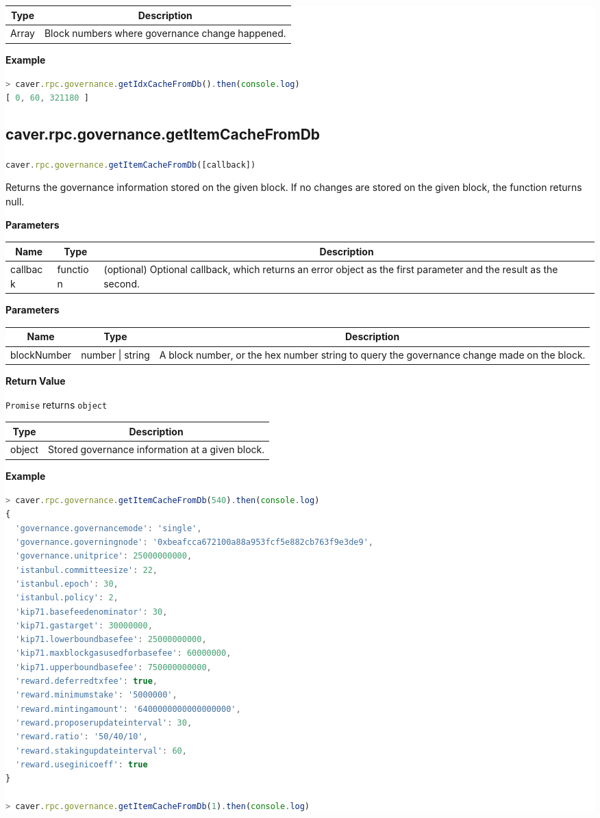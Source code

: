 | Type  | Description                                                     |
| ----- | --------------------------------------------------------------- |
| Array | Block numbers where governance change happened. |

**Example**

```javascript
> caver.rpc.governance.getIdxCacheFromDb().then(console.log)
[ 0, 60, 321180 ]
```

## caver.rpc.governance.getItemCacheFromDb <a id="caver-rpc-governance-getitemcachefromdb"></a>

```javascript
caver.rpc.governance.getItemCacheFromDb([callback])
```

Returns the governance information stored on the given block. If no changes are stored on the given block, the function returns null.

**Parameters**

| Name     | Type     | Description                                                                                                                                         |
| -------- | -------- | --------------------------------------------------------------------------------------------------------------------------------------------------- |
| callback | function | (optional) Optional callback, which returns an error object as the first parameter and the result as the second. |

**Parameters**

| Name        | Type               | Description                                                                                                |
| ----------- | ------------------ | ---------------------------------------------------------------------------------------------------------- |
| blockNumber | number \\| string | A block number, or the hex number string to query the governance change made on the block. |

**Return Value**

`Promise` returns `object`

| Type   | Description                                                     |
| ------ | --------------------------------------------------------------- |
| object | Stored governance information at a given block. |

**Example**

```javascript
> caver.rpc.governance.getItemCacheFromDb(540).then(console.log)
{
  'governance.governancemode': 'single',
  'governance.governingnode': '0xbeafcca672100a88a953fcf5e882cb763f9e3de9',
  'governance.unitprice': 25000000000,
  'istanbul.committeesize': 22,
  'istanbul.epoch': 30,
  'istanbul.policy': 2,
  'kip71.basefeedenominator': 30,
  'kip71.gastarget': 30000000,
  'kip71.lowerboundbasefee': 25000000000,
  'kip71.maxblockgasusedforbasefee': 60000000,
  'kip71.upperboundbasefee': 750000000000,
  'reward.deferredtxfee': true,
  'reward.minimumstake': '5000000',
  'reward.mintingamount': '6400000000000000000',
  'reward.proposerupdateinterval': 30,
  'reward.ratio': '50/40/10',
  'reward.stakingupdateinterval': 60,
  'reward.useginicoeff': true
}

> caver.rpc.governance.getItemCacheFromDb(1).then(console.log)
```
